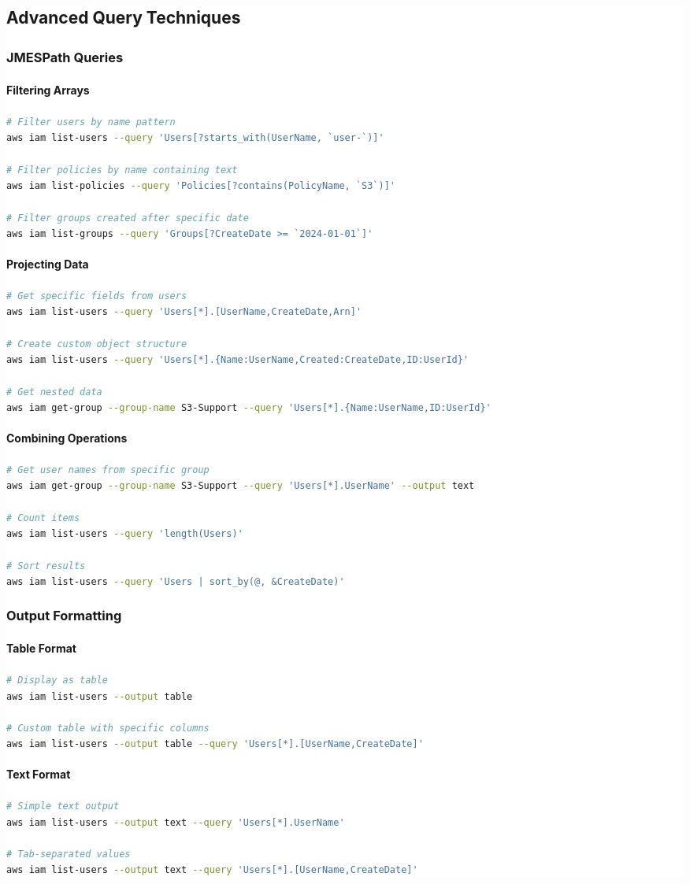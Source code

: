 ## Advanced Query Techniques

### JMESPath Queries

#### Filtering Arrays
```bash
# Filter users by name pattern
aws iam list-users --query 'Users[?starts_with(UserName, `user-`)]'

# Filter policies by name containing text
aws iam list-policies --query 'Policies[?contains(PolicyName, `S3`)]'

# Filter groups created after specific date
aws iam list-groups --query 'Groups[?CreateDate >= `2024-01-01`]'
```

#### Projecting Data
```bash
# Get specific fields from users
aws iam list-users --query 'Users[*].[UserName,CreateDate,Arn]'

# Create custom object structure
aws iam list-users --query 'Users[*].{Name:UserName,Created:CreateDate,ID:UserId}'

# Get nested data
aws iam get-group --group-name S3-Support --query 'Users[*].{Name:UserName,ID:UserId}'
```

#### Combining Operations
```bash
# Get user names from specific group
aws iam get-group --group-name S3-Support --query 'Users[*].UserName' --output text

# Count items
aws iam list-users --query 'length(Users)'

# Sort results
aws iam list-users --query 'Users | sort_by(@, &CreateDate)'
```

### Output Formatting

#### Table Format
```bash
# Display as table
aws iam list-users --output table

# Custom table with specific columns
aws iam list-users --output table --query 'Users[*].[UserName,CreateDate]'
```

#### Text Format
```bash
# Simple text output
aws iam list-users --output text --query 'Users[*].UserName'

# Tab-separated values
aws iam list-users --output text --query 'Users[*].[UserName,CreateDate]'
```
